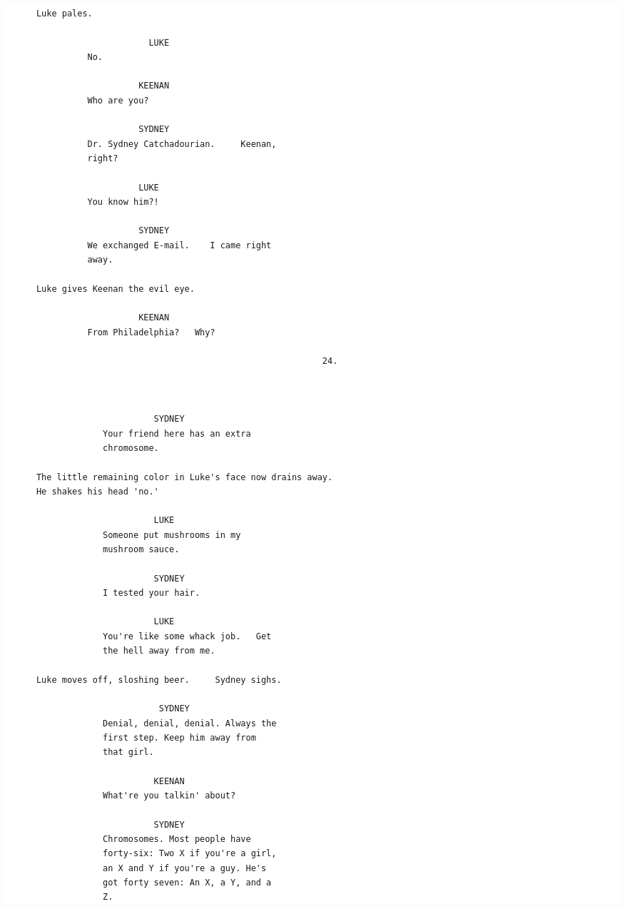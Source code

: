           Luke pales.
          
                                LUKE
                    No.
          
                              KEENAN
                    Who are you?
          
                              SYDNEY
                    Dr. Sydney Catchadourian.     Keenan,
                    right?
          
                              LUKE
                    You know him?!
          
                              SYDNEY
                    We exchanged E-mail.    I came right
                    away.
          
          Luke gives Keenan the evil eye.
          
                              KEENAN
                    From Philadelphia?   Why?
          
                                                                  24.
          
          
          
                                 SYDNEY
                       Your friend here has an extra
                       chromosome.
          
          The little remaining color in Luke's face now drains away.
          He shakes his head 'no.'
          
                                 LUKE
                       Someone put mushrooms in my
                       mushroom sauce.
          
                                 SYDNEY
                       I tested your hair.
          
                                 LUKE
                       You're like some whack job.   Get
                       the hell away from me.
          
          Luke moves off, sloshing beer.     Sydney sighs.
          
                                  SYDNEY
                       Denial, denial, denial. Always the
                       first step. Keep him away from
                       that girl.
          
                                 KEENAN
                       What're you talkin' about?
          
                                 SYDNEY
                       Chromosomes. Most people have
                       forty-six: Two X if you're a girl,
                       an X and Y if you're a guy. He's
                       got forty seven: An X, a Y, and a
                       Z.
          